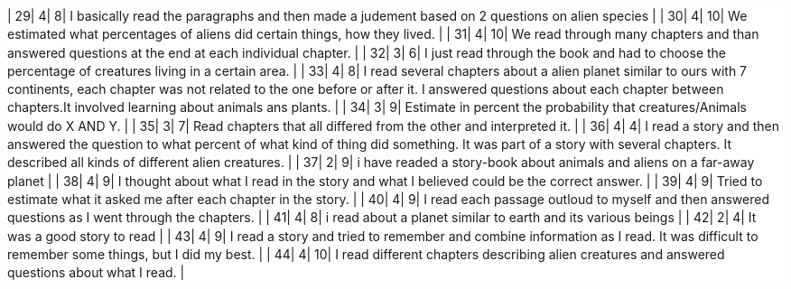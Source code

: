 |        29|                   4|                   8| I basically read the paragraphs and then made a judement based on 2 questions on alien species                                                                                                                                                                                                                          |
|        30|                   4|                  10| We estimated what percentages of aliens did certain things, how they lived.                                                                                                                                                                                                                                             |
|        31|                   4|                  10| We read through many chapters and than answered questions at the end at each individual chapter.                                                                                                                                                                                                                        |
|        32|                   3|                   6| I just read through the book and had to choose the percentage of creatures living in a certain area.                                                                                                                                                                                                                    |
|        33|                   4|                   8| I read several chapters about a alien planet similar to ours with 7 continents, each chapter was not related to the one before or after it. I answered questions about each chapter between chapters.It involved learning about animals ans plants.                                                                     |
|        34|                   3|                   9| Estimate in percent the probability that creatures/Animals would do X AND Y.                                                                                                                                                                                                                                            |
|        35|                   3|                   7| Read chapters that all differed from the other and interpreted it.                                                                                                                                                                                                                                                      |
|        36|                   4|                   4| I read a story and then answered the question to what percent of what kind of thing did something. It was part of a story with several chapters. It described all kinds of different alien creatures.                                                                                                                   |
|        37|                   2|                   9| i have readed a story-book about animals and aliens on a far-away planet                                                                                                                                                                                                                                                |
|        38|                   4|                   9| I thought about what I read in the story and what I believed could be the correct answer.                                                                                                                                                                                                                               |
|        39|                   4|                   9| Tried to estimate what it asked me after each chapter in the story.                                                                                                                                                                                                                                                     |
|        40|                   4|                   9| I read each passage outloud to myself and then answered questions as I went through the chapters.                                                                                                                                                                                                                       |
|        41|                   4|                   8| i read about a planet similar to earth and its various beings                                                                                                                                                                                                                                                           |
|        42|                   2|                   4| It was a good story to read                                                                                                                                                                                                                                                                                             |
|        43|                   4|                   9| I read a story and tried to remember and combine information as I read. It was difficult to remember some things, but I did my best.                                                                                                                                                                                    |
|        44|                   4|                  10| I read different chapters describing alien creatures and answered questions about what I read.                                                                                                                                                                                                                          |